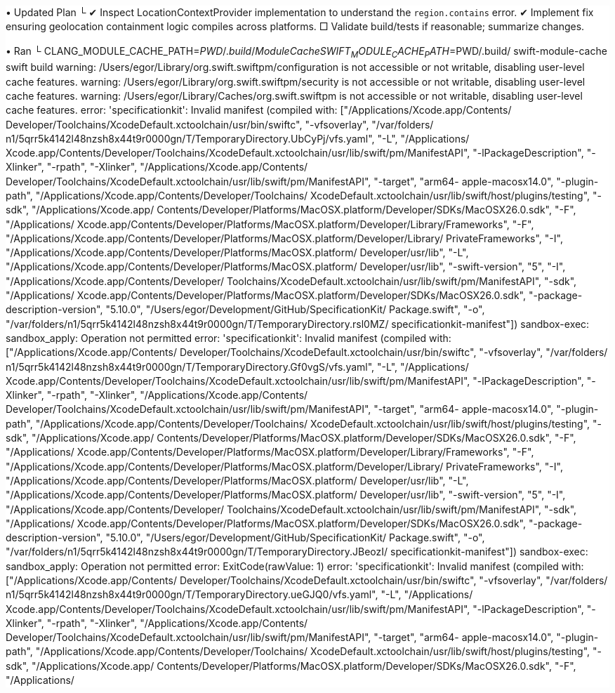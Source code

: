 • Updated Plan
  └ ✔ Inspect LocationContextProvider implementation to understand the `region.contains` error.
    ✔ Implement fix ensuring geolocation containment logic compiles across platforms.
    □ Validate build/tests if reasonable; summarize changes.

• Ran
  └ CLANG_MODULE_CACHE_PATH=$PWD/.build/ModuleCache SWIFT_MODULE_CACHE_PATH=$PWD/.build/
        swift-module-cache swift build
    warning: /Users/egor/Library/org.swift.swiftpm/configuration is not accessible or not writable,
    disabling user-level cache features.
    warning: /Users/egor/Library/org.swift.swiftpm/security is not accessible or not writable,
    disabling user-level cache features.
    warning: /Users/egor/Library/Caches/org.swift.swiftpm is not accessible or not writable, disabling
    user-level cache features.
    error: 'specificationkit': Invalid manifest (compiled with: ["/Applications/Xcode.app/Contents/
    Developer/Toolchains/XcodeDefault.xctoolchain/usr/bin/swiftc", "-vfsoverlay", "/var/folders/
    n1/5qrr5k4142l48nzsh8x44t9r0000gn/T/TemporaryDirectory.UbCyPj/vfs.yaml", "-L", "/Applications/
    Xcode.app/Contents/Developer/Toolchains/XcodeDefault.xctoolchain/usr/lib/swift/pm/ManifestAPI",
    "-lPackageDescription", "-Xlinker", "-rpath", "-Xlinker", "/Applications/Xcode.app/Contents/
    Developer/Toolchains/XcodeDefault.xctoolchain/usr/lib/swift/pm/ManifestAPI", "-target", "arm64-
    apple-macosx14.0", "-plugin-path", "/Applications/Xcode.app/Contents/Developer/Toolchains/
    XcodeDefault.xctoolchain/usr/lib/swift/host/plugins/testing", "-sdk", "/Applications/Xcode.app/
    Contents/Developer/Platforms/MacOSX.platform/Developer/SDKs/MacOSX26.0.sdk", "-F", "/Applications/
    Xcode.app/Contents/Developer/Platforms/MacOSX.platform/Developer/Library/Frameworks", "-F",
    "/Applications/Xcode.app/Contents/Developer/Platforms/MacOSX.platform/Developer/Library/
    PrivateFrameworks", "-I", "/Applications/Xcode.app/Contents/Developer/Platforms/MacOSX.platform/
    Developer/usr/lib", "-L", "/Applications/Xcode.app/Contents/Developer/Platforms/MacOSX.platform/
    Developer/usr/lib", "-swift-version", "5", "-I", "/Applications/Xcode.app/Contents/Developer/
    Toolchains/XcodeDefault.xctoolchain/usr/lib/swift/pm/ManifestAPI", "-sdk", "/Applications/
    Xcode.app/Contents/Developer/Platforms/MacOSX.platform/Developer/SDKs/MacOSX26.0.sdk",
    "-package-description-version", "5.10.0", "/Users/egor/Development/GitHub/SpecificationKit/
    Package.swift", "-o", "/var/folders/n1/5qrr5k4142l48nzsh8x44t9r0000gn/T/TemporaryDirectory.rsl0MZ/
    specificationkit-manifest"])
    sandbox-exec: sandbox_apply: Operation not permitted
    error: 'specificationkit': Invalid manifest (compiled with: ["/Applications/Xcode.app/Contents/
    Developer/Toolchains/XcodeDefault.xctoolchain/usr/bin/swiftc", "-vfsoverlay", "/var/folders/
    n1/5qrr5k4142l48nzsh8x44t9r0000gn/T/TemporaryDirectory.Gf0vgS/vfs.yaml", "-L", "/Applications/
    Xcode.app/Contents/Developer/Toolchains/XcodeDefault.xctoolchain/usr/lib/swift/pm/ManifestAPI",
    "-lPackageDescription", "-Xlinker", "-rpath", "-Xlinker", "/Applications/Xcode.app/Contents/
    Developer/Toolchains/XcodeDefault.xctoolchain/usr/lib/swift/pm/ManifestAPI", "-target", "arm64-
    apple-macosx14.0", "-plugin-path", "/Applications/Xcode.app/Contents/Developer/Toolchains/
    XcodeDefault.xctoolchain/usr/lib/swift/host/plugins/testing", "-sdk", "/Applications/Xcode.app/
    Contents/Developer/Platforms/MacOSX.platform/Developer/SDKs/MacOSX26.0.sdk", "-F", "/Applications/
    Xcode.app/Contents/Developer/Platforms/MacOSX.platform/Developer/Library/Frameworks", "-F",
    "/Applications/Xcode.app/Contents/Developer/Platforms/MacOSX.platform/Developer/Library/
    PrivateFrameworks", "-I", "/Applications/Xcode.app/Contents/Developer/Platforms/MacOSX.platform/
    Developer/usr/lib", "-L", "/Applications/Xcode.app/Contents/Developer/Platforms/MacOSX.platform/
    Developer/usr/lib", "-swift-version", "5", "-I", "/Applications/Xcode.app/Contents/Developer/
    Toolchains/XcodeDefault.xctoolchain/usr/lib/swift/pm/ManifestAPI", "-sdk", "/Applications/
    Xcode.app/Contents/Developer/Platforms/MacOSX.platform/Developer/SDKs/MacOSX26.0.sdk",
    "-package-description-version", "5.10.0", "/Users/egor/Development/GitHub/SpecificationKit/
    Package.swift", "-o", "/var/folders/n1/5qrr5k4142l48nzsh8x44t9r0000gn/T/TemporaryDirectory.JBeozI/
    specificationkit-manifest"])
    sandbox-exec: sandbox_apply: Operation not permitted
    error: ExitCode(rawValue: 1)
    error: 'specificationkit': Invalid manifest (compiled with: ["/Applications/Xcode.app/Contents/
    Developer/Toolchains/XcodeDefault.xctoolchain/usr/bin/swiftc", "-vfsoverlay", "/var/folders/
    n1/5qrr5k4142l48nzsh8x44t9r0000gn/T/TemporaryDirectory.ueGJQ0/vfs.yaml", "-L", "/Applications/
    Xcode.app/Contents/Developer/Toolchains/XcodeDefault.xctoolchain/usr/lib/swift/pm/ManifestAPI",
    "-lPackageDescription", "-Xlinker", "-rpath", "-Xlinker", "/Applications/Xcode.app/Contents/
    Developer/Toolchains/XcodeDefault.xctoolchain/usr/lib/swift/pm/ManifestAPI", "-target", "arm64-
    apple-macosx14.0", "-plugin-path", "/Applications/Xcode.app/Contents/Developer/Toolchains/
    XcodeDefault.xctoolchain/usr/lib/swift/host/plugins/testing", "-sdk", "/Applications/Xcode.app/
    Contents/Developer/Platforms/MacOSX.platform/Developer/SDKs/MacOSX26.0.sdk", "-F", "/Applications/